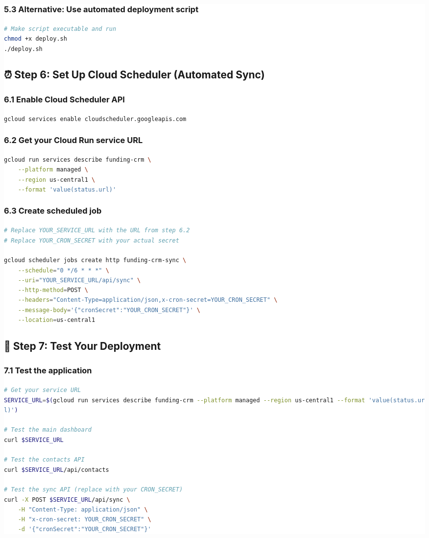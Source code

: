 ### 5.3 Alternative: Use automated deployment script
```bash
# Make script executable and run
chmod +x deploy.sh
./deploy.sh
```

## ⏰ Step 6: Set Up Cloud Scheduler (Automated Sync)

### 6.1 Enable Cloud Scheduler API
```bash
gcloud services enable cloudscheduler.googleapis.com
```

### 6.2 Get your Cloud Run service URL
```bash
gcloud run services describe funding-crm \
    --platform managed \
    --region us-central1 \
    --format 'value(status.url)'
```

### 6.3 Create scheduled job
```bash
# Replace YOUR_SERVICE_URL with the URL from step 6.2
# Replace YOUR_CRON_SECRET with your actual secret

gcloud scheduler jobs create http funding-crm-sync \
    --schedule="0 */6 * * *" \
    --uri="YOUR_SERVICE_URL/api/sync" \
    --http-method=POST \
    --headers="Content-Type=application/json,x-cron-secret=YOUR_CRON_SECRET" \
    --message-body='{"cronSecret":"YOUR_CRON_SECRET"}' \
    --location=us-central1
```

## 🧪 Step 7: Test Your Deployment

### 7.1 Test the application
```bash
# Get your service URL
SERVICE_URL=$(gcloud run services describe funding-crm --platform managed --region us-central1 --format 'value(status.url)')

# Test the main dashboard
curl $SERVICE_URL

# Test the contacts API
curl $SERVICE_URL/api/contacts

# Test the sync API (replace with your CRON_SECRET)
curl -X POST $SERVICE_URL/api/sync \
    -H "Content-Type: application/json" \
    -H "x-cron-secret: YOUR_CRON_SECRET" \
    -d '{"cronSecret":"YOUR_CRON_SECRET"}'
```
